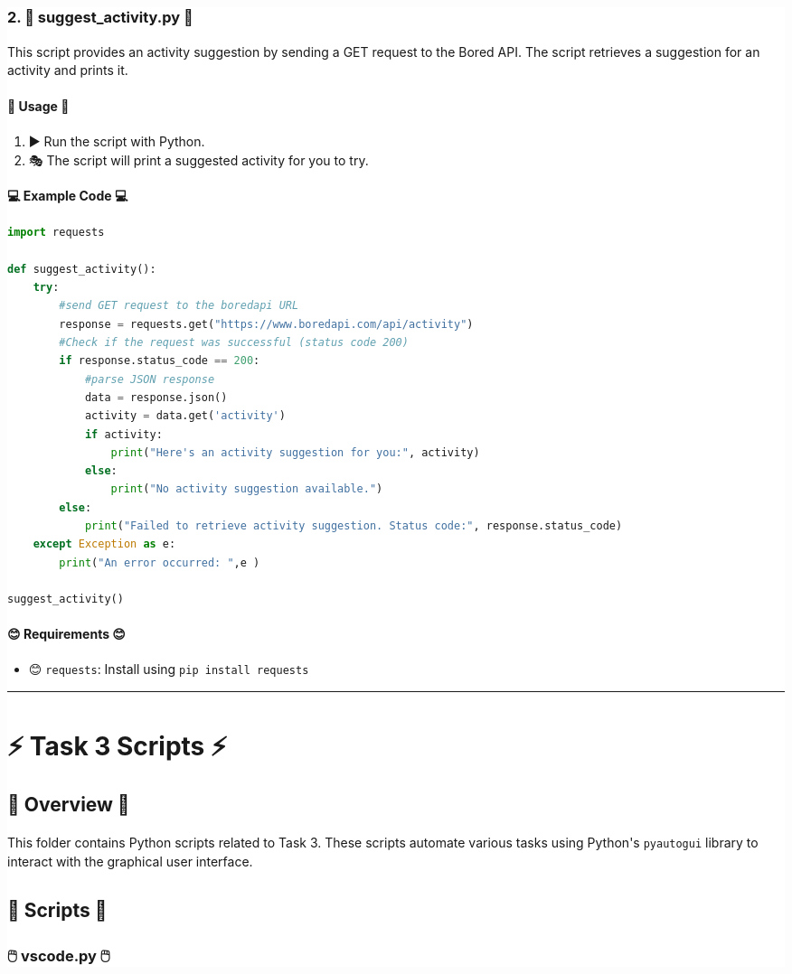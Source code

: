 ### 2. 🎉 suggest_activity.py 🎉

This script provides an activity suggestion by sending a GET request to the Bored API. The script retrieves a suggestion for an activity and prints it.

#### 🔧 Usage 🔧
1. ▶️ Run the script with Python.
2. 🎭 The script will print a suggested activity for you to try.

#### 💻 Example Code 💻

```python
import requests

def suggest_activity():
    try:
        #send GET request to the boredapi URL
        response = requests.get("https://www.boredapi.com/api/activity")
        #Check if the request was successful (status code 200)
        if response.status_code == 200:
            #parse JSON response
            data = response.json()
            activity = data.get('activity')
            if activity:
                print("Here's an activity suggestion for you:", activity)
            else:
                print("No activity suggestion available.")
        else:
            print("Failed to retrieve activity suggestion. Status code:", response.status_code)
    except Exception as e:
        print("An error occurred: ",e )

suggest_activity()
```

#### 😊 Requirements 😊
- 😊 `requests`: Install using `pip install requests`

---

# ⚡ Task 3 Scripts ⚡

## 🌟 Overview 🌟

This folder contains Python scripts related to Task 3. These scripts automate various tasks using Python's `pyautogui` library to interact with the graphical user interface.

## 📂 Scripts 📂

### 🖱️ vscode.py 🖱️
